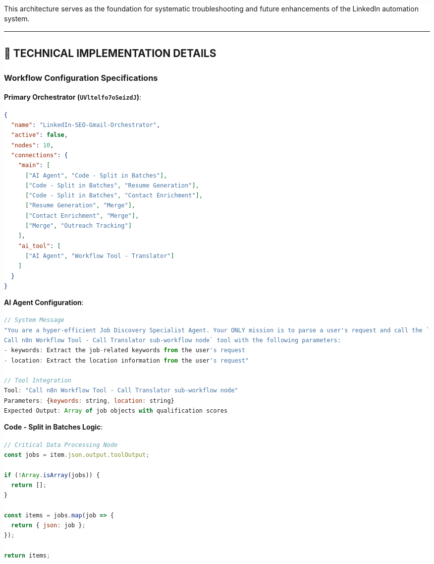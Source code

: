 This architecture serves as the foundation for systematic troubleshooting and future enhancements of the LinkedIn automation system.

---

## **🔧 TECHNICAL IMPLEMENTATION DETAILS**

### **Workflow Configuration Specifications**

**Primary Orchestrator (`UVltelfo7oSeizdJ`)**:
```json
{
  "name": "LinkedIn-SEO-Gmail-Orchestrator",
  "active": false,
  "nodes": 10,
  "connections": {
    "main": [
      ["AI Agent", "Code - Split in Batches"],
      ["Code - Split in Batches", "Resume Generation"],
      ["Code - Split in Batches", "Contact Enrichment"],
      ["Resume Generation", "Merge"],
      ["Contact Enrichment", "Merge"],
      ["Merge", "Outreach Tracking"]
    ],
    "ai_tool": [
      ["AI Agent", "Workflow Tool - Translator"]
    ]
  }
}
```

**AI Agent Configuration**:
```javascript
// System Message
"You are a hyper-efficient Job Discovery Specialist Agent. Your ONLY mission is to parse a user's request and call the `Call n8n Workflow Tool - Call Translator sub-workflow node` tool with the following parameters:
- keywords: Extract the job-related keywords from the user's request
- location: Extract the location information from the user's request"

// Tool Integration
Tool: "Call n8n Workflow Tool - Call Translator sub-workflow node"
Parameters: {keywords: string, location: string}
Expected Output: Array of job objects with qualification scores
```

**Code - Split in Batches Logic**:
```javascript
// Critical Data Processing Node
const jobs = item.json.output.toolOutput;

if (!Array.isArray(jobs)) {
  return [];
}

const items = jobs.map(job => {
  return { json: job };
});

return items;
```
